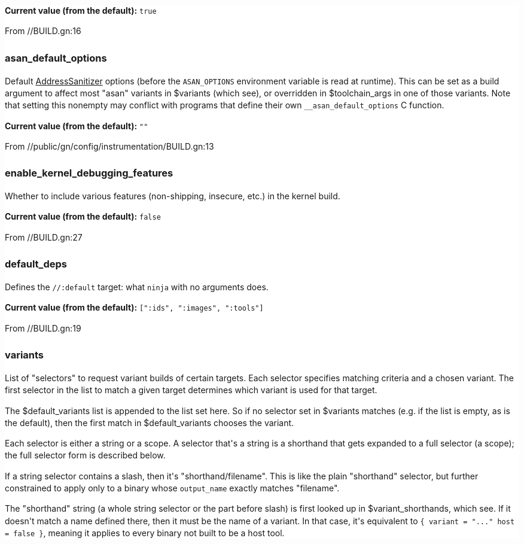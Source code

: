 **Current value (from the default):** `true`

From //BUILD.gn:16

### asan_default_options
Default [AddressSanitizer](https://llvm.org/docs/AddressSanitizer.html)
options (before the `ASAN_OPTIONS` environment variable is read at
runtime).  This can be set as a build argument to affect most "asan"
variants in $variants (which see), or overridden in $toolchain_args in
one of those variants.  Note that setting this nonempty may conflict
with programs that define their own `__asan_default_options` C
function.

**Current value (from the default):** `""`

From //public/gn/config/instrumentation/BUILD.gn:13

### enable_kernel_debugging_features
Whether to include various features (non-shipping, insecure, etc.) in the
kernel build.

**Current value (from the default):** `false`

From //BUILD.gn:27

### default_deps
Defines the `//:default` target: what `ninja` with no arguments does.

**Current value (from the default):** `[":ids", ":images", ":tools"]`

From //BUILD.gn:19

### variants
List of "selectors" to request variant builds of certain targets.  Each
selector specifies matching criteria and a chosen variant.  The first
selector in the list to match a given target determines which variant is
used for that target.

The $default_variants list is appended to the list set here.  So if no
selector set in $variants matches (e.g. if the list is empty, as is the
default), then the first match in $default_variants chooses the variant.

Each selector is either a string or a scope.  A selector that's a string
is a shorthand that gets expanded to a full selector (a scope); the full
selector form is described below.

If a string selector contains a slash, then it's "shorthand/filename".
This is like the plain "shorthand" selector, but further constrained to
apply only to a binary whose `output_name` exactly matches "filename".

The "shorthand" string (a whole string selector or the part before slash)
is first looked up in $variant_shorthands, which see.  If it doesn't match
a name defined there, then it must be the name of a variant.  In that case,
it's equivalent to `{ variant = "..." host = false }`, meaning it applies
to every binary not built to be a host tool.
